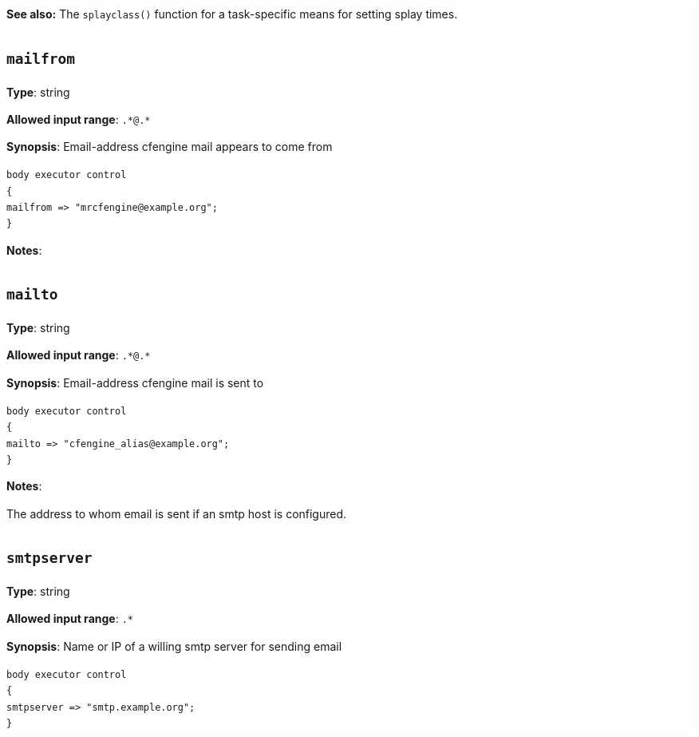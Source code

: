 **See also:** The `splayclass()` function for a task-specific means
for setting splay times.






## `mailfrom`

**Type**: string

**Allowed input range**: `.*@.*`

**Synopsis**: Email-address cfengine mail appears to come from

    body executor control
    {
    mailfrom => "mrcfengine@example.org";
    }

**Notes**:






## `mailto`

**Type**: string

**Allowed input range**: `.*@.*`

**Synopsis**: Email-address cfengine mail is sent to

    body executor control
    {
    mailto => "cfengine_alias@example.org";
    }

**Notes**:

The address to whom email is sent if an smtp host is configured.






## `smtpserver`

**Type**: string

**Allowed input range**: `.*`

**Synopsis**: Name or IP of a willing smtp server for sending
email

    body executor control
    {
    smtpserver => "smtp.example.org";
    }
